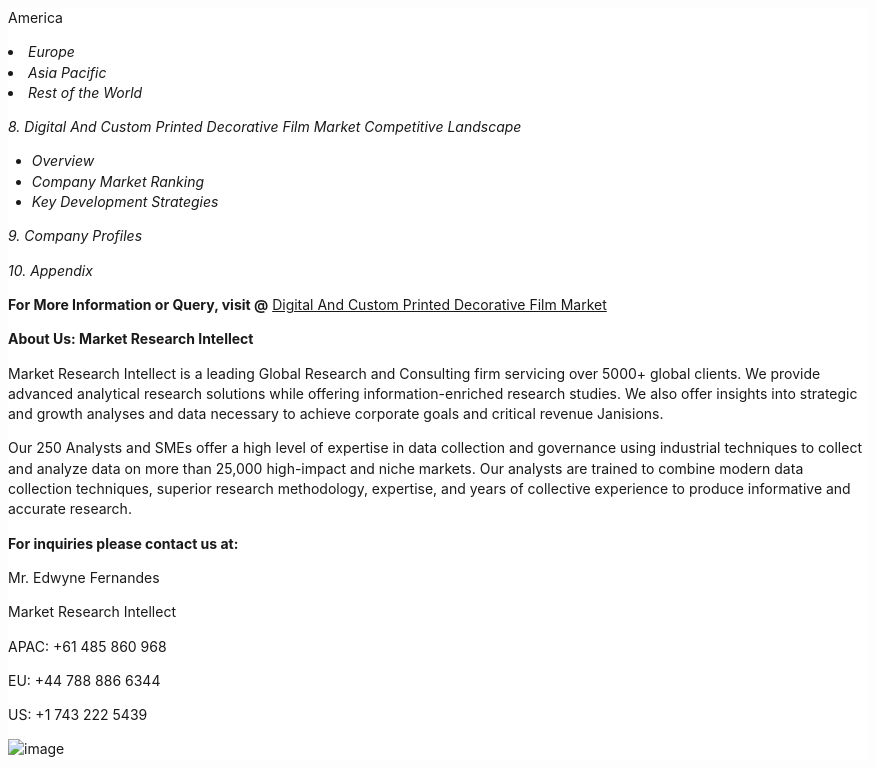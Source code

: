 America</span></em></li><li><em><span class="">Europe</span></em></li><li><em><span class="">Asia Pacific</span></em></li><li><em><span class="">Rest of the World</span></em></li></ul><p><em><span class="font-[700]">8. Digital And Custom Printed Decorative Film Market Competitive Landscape</span></em></p><ul><li><em><span class="">Overview</span></em></li><li><em><span class="">Company Market Ranking</span></em></li><li><em><span class="">Key Development Strategies</span></em></li></ul><p><em><span class="font-[700]">9. Company Profiles</span></em></p><p><em><span class="font-[700]">10. Appendix</span></em></p><p><span class="font-[700]"><strong>For More Information or Query, visit&nbsp;@</strong>&nbsp;</span><span class="font-[700]"><a href="https://www.marketresearchintellect.com/product/global-digital-and-custom-printed-decorative-film-market/?utm_source=Linkedin&utm_medium=808" target="_blank" data-tracking-control-name="article-ssr-frontend-pulse_little-text-block" data-tracking-will-navigate="" data-test-link="">Digital And Custom Printed Decorative Film Market</a></span></p><p><strong><span class="font-[700]">About Us: Market Research Intellect</span></strong></p><p><span class="">Market Research Intellect is a leading Global Research and Consulting firm servicing over 5000+ global clients. We provide advanced analytical research solutions while offering information-enriched research studies.&nbsp;</span>We also offer insights into strategic and growth analyses and data necessary to achieve corporate goals and critical revenue Janisions.</p><p><span class="">Our 250 Analysts and SMEs offer a high level of expertise in data collection and governance using industrial techniques to collect and analyze data on more than 25,000 high-impact and niche markets. Our analysts are trained to combine modern data collection techniques, superior research methodology, expertise, and years of collective experience to produce informative and accurate research.</span></p><p><strong>For inquiries please contact us at:</strong></p><p>Mr. Edwyne Fernandes</p><p>Market Research Intellect</p><p>APAC: +61 485 860 968</p><p>EU: +44 788 886 6344</p><p>US: +1 743 222 5439</p>
![image](https://github.com/user-attachments/assets/b04a9bfc-ba78-4e89-b007-3c551bad688e)
